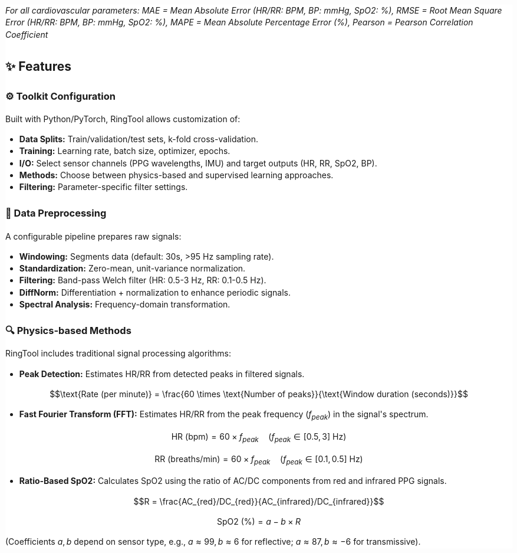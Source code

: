 _For all cardiovascular parameters: MAE = Mean Absolute Error (HR/RR: BPM, BP: mmHg, SpO2: %), RMSE = Root Mean Square Error (HR/RR: BPM, BP: mmHg, SpO2: %), MAPE = Mean Absolute Percentage Error (%), Pearson = Pearson Correlation Coefficient_



## ✨ Features
### ⚙️ Toolkit Configuration
Built with Python/PyTorch, RingTool allows customization of:
* **Data Splits:** Train/validation/test sets, k-fold cross-validation.
* **Training:** Learning rate, batch size, optimizer, epochs.
* **I/O:** Select sensor channels (PPG wavelengths, IMU) and target outputs (HR, RR, SpO2, BP).
* **Methods:** Choose between physics-based and supervised learning approaches.
* **Filtering:** Parameter-specific filter settings.

### 🔄 Data Preprocessing
A configurable pipeline prepares raw signals:
* **Windowing:** Segments data (default: 30s, >95 Hz sampling rate).
* **Standardization:** Zero-mean, unit-variance normalization.
* **Filtering:** Band-pass Welch filter (HR: 0.5-3 Hz, RR: 0.1-0.5 Hz).
* **DiffNorm:** Differentiation + normalization to enhance periodic signals.
* **Spectral Analysis:** Frequency-domain transformation.

### 🔍 Physics-based Methods
RingTool includes traditional signal processing algorithms:
* **Peak Detection:** Estimates HR/RR from detected peaks in filtered signals.

```math
\text{Rate (per minute)} = \frac{60 \times \text{Number of peaks}}{\text{Window duration (seconds)}}
```
* **Fast Fourier Transform (FFT):** Estimates HR/RR from the peak frequency ($f_{peak}$) in the signal's spectrum.

```math
\text{HR (bpm)} = 60 \times f_{peak} \quad (f_{peak} \in [0.5, 3] \text{ Hz})
```

```math
\text{RR (breaths/min)} = 60 \times f_{peak} \quad (f_{peak} \in [0.1, 0.5] \text{ Hz})
```
* **Ratio-Based SpO2:** Calculates SpO2 using the ratio of AC/DC components from red and infrared PPG signals.

```math
R = \frac{AC_{red}/DC_{red}}{AC_{infrared}/DC_{infrared}}
```

```math
\text{SpO2 (\%)} = a - b \times R
```

(Coefficients $a, b$ depend on sensor type, e.g., $a \approx 99, b \approx 6$ for reflective; $a \approx 87, b \approx -6$ for transmissive).
